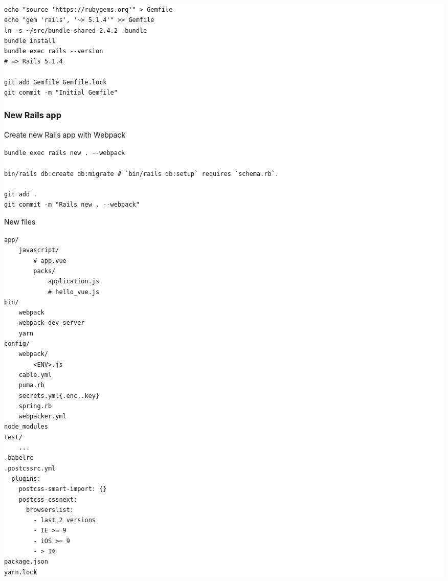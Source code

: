     echo "source 'https://rubygems.org'" > Gemfile
    echo "gem 'rails', '~> 5.1.4'" >> Gemfile
    ln -s ~/src/bundle-shared-2.4.2 .bundle
    bundle install
    bundle exec rails --version
    # => Rails 5.1.4

    git add Gemfile Gemfile.lock
    git commit -m "Initial Gemfile"

### New Rails app

Create new Rails app with Webpack

    bundle exec rails new . --webpack

    bin/rails db:create db:migrate # `bin/rails db:setup` requires `schema.rb`.

    git add .
    git commit -m "Rails new . --webpack"

New files

    app/
        javascript/
            # app.vue
            packs/
                application.js
                # hello_vue.js
    bin/
        webpack
        webpack-dev-server
        yarn
    config/
        webpack/
            <ENV>.js
        cable.yml
        puma.rb
        secrets.yml{.enc,.key}
        spring.rb
        webpacker.yml
    node_modules
    test/
        ...
    .babelrc
    .postcssrc.yml
      plugins:
        postcss-smart-import: {}
        postcss-cssnext:
          browserslist:
            - last 2 versions
            - IE >= 9
            - iOS >= 9
            - > 1%
    package.json
    yarn.lock
